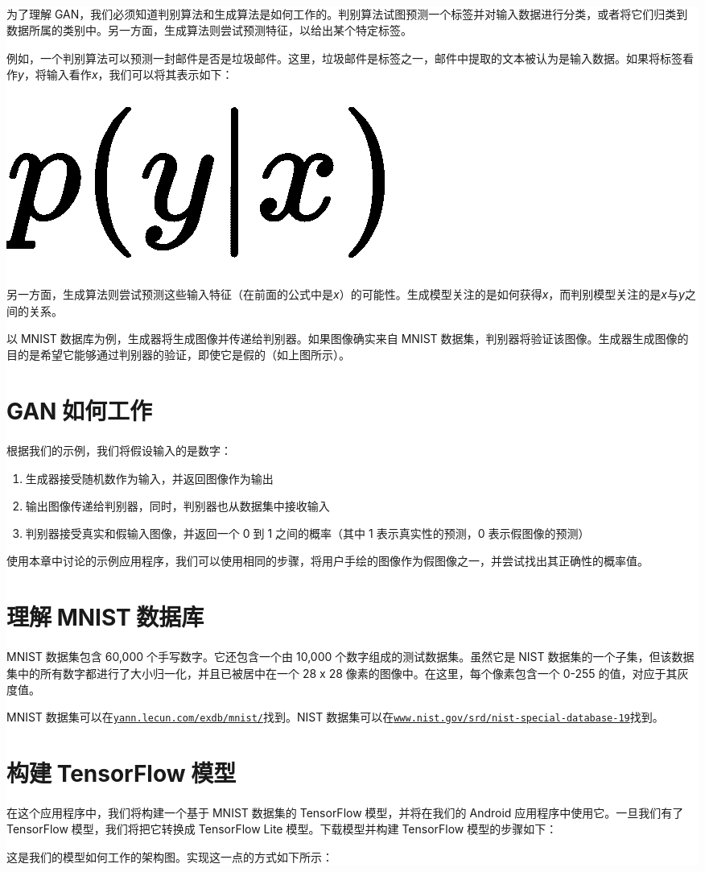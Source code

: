 为了理解 GAN，我们必须知道判别算法和生成算法是如何工作的。判别算法试图预测一个标签并对输入数据进行分类，或者将它们归类到数据所属的类别中。另一方面，生成算法则尝试预测特征，以给出某个特定标签。

例如，一个判别算法可以预测一封邮件是否是垃圾邮件。这里，垃圾邮件是标签之一，邮件中提取的文本被认为是输入数据。如果将标签看作*y*，将输入看作*x*，我们可以将其表示如下：

![](img/c4a4b7b1-c903-4e1a-b3ef-9845baa9935e.png)

另一方面，生成算法则尝试预测这些输入特征（在前面的公式中是*x*）的可能性。生成模型关注的是如何获得*x*，而判别模型关注的是*x*与*y*之间的关系。

以 MNIST 数据库为例，生成器将生成图像并传递给判别器。如果图像确实来自 MNIST 数据集，判别器将验证该图像。生成器生成图像的目的是希望它能够通过判别器的验证，即使它是假的（如上图所示）。

# GAN 如何工作

根据我们的示例，我们将假设输入的是数字：

1.  生成器接受随机数作为输入，并返回图像作为输出

1.  输出图像传递给判别器，同时，判别器也从数据集中接收输入

1.  判别器接受真实和假输入图像，并返回一个 0 到 1 之间的概率（其中 1 表示真实性的预测，0 表示假图像的预测）

使用本章中讨论的示例应用程序，我们可以使用相同的步骤，将用户手绘的图像作为假图像之一，并尝试找出其正确性的概率值。

# 理解 MNIST 数据库

MNIST 数据集包含 60,000 个手写数字。它还包含一个由 10,000 个数字组成的测试数据集。虽然它是 NIST 数据集的一个子集，但该数据集中的所有数字都进行了大小归一化，并且已被居中在一个 28 x 28 像素的图像中。在这里，每个像素包含一个 0-255 的值，对应于其灰度值。

MNIST 数据集可以在[`yann.lecun.com/exdb/mnist/`](http://yann.lecun.com/exdb/mnist/)找到。NIST 数据集可以在[`www.nist.gov/srd/nist-special-database-19`](https://www.nist.gov/srd/nist-special-database-19)找到。

# 构建 TensorFlow 模型

在这个应用程序中，我们将构建一个基于 MNIST 数据集的 TensorFlow 模型，并将在我们的 Android 应用程序中使用它。一旦我们有了 TensorFlow 模型，我们将把它转换成 TensorFlow Lite 模型。下载模型并构建 TensorFlow 模型的步骤如下：

这是我们的模型如何工作的架构图。实现这一点的方式如下所示：
